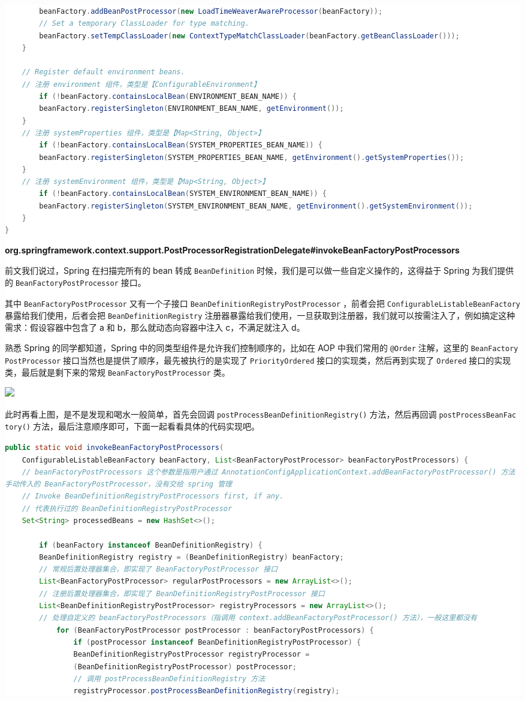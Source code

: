 ```java
        beanFactory.addBeanPostProcessor(new LoadTimeWeaverAwareProcessor(beanFactory));
        // Set a temporary ClassLoader for type matching.
        beanFactory.setTempClassLoader(new ContextTypeMatchClassLoader(beanFactory.getBeanClassLoader()));
    }
    
    // Register default environment beans.
    // 注册 environment 组件，类型是【ConfigurableEnvironment】
        if (!beanFactory.containsLocalBean(ENVIRONMENT_BEAN_NAME)) {
        beanFactory.registerSingleton(ENVIRONMENT_BEAN_NAME, getEnvironment());
    }
    // 注册 systemProperties 组件，类型是【Map<String, Object>】
        if (!beanFactory.containsLocalBean(SYSTEM_PROPERTIES_BEAN_NAME)) {
        beanFactory.registerSingleton(SYSTEM_PROPERTIES_BEAN_NAME, getEnvironment().getSystemProperties());
    }
    // 注册 systemEnvironment 组件，类型是【Map<String, Object>】
        if (!beanFactory.containsLocalBean(SYSTEM_ENVIRONMENT_BEAN_NAME)) {
        beanFactory.registerSingleton(SYSTEM_ENVIRONMENT_BEAN_NAME, getEnvironment().getSystemEnvironment());
    }
}
```

**org.springframework.context.support.PostProcessorRegistrationDelegate#invokeBeanFactoryPostProcessors**

前文我们说过，Spring 在扫描完所有的 bean 转成 `BeanDefinition` 时候，我们是可以做一些自定义操作的，这得益于 Spring 为我们提供的 `BeanFactoryPostProcessor` 接口。

其中 `BeanFactoryPostProcessor` 又有一个子接口 `BeanDefinitionRegistryPostProcessor` ，前者会把 `ConfigurableListableBeanFactory` 暴露给我们使用，后者会把 `BeanDefinitionRegistry` 注册器暴露给我们使用，一旦获取到注册器，我们就可以按需注入了，例如搞定这种需求：假设容器中包含了 a 和 b，那么就动态向容器中注入 c，不满足就注入 d。

熟悉 Spring 的同学都知道，Spring 中的同类型组件是允许我们控制顺序的，比如在 AOP 中我们常用的 `@Order` 注解，这里的 `BeanFactoryPostProcessor` 接口当然也是提供了顺序，最先被执行的是实现了 `PriorityOrdered` 接口的实现类，然后再到实现了 `Ordered` 接口的实现类，最后就是剩下来的常规 `BeanFactoryPostProcessor` 类。

![](/images/jueJin/116f78859707444.png)

此时再看上图，是不是发现和喝水一般简单，首先会回调 `postProcessBeanDefinitionRegistry()` 方法，然后再回调 `postProcessBeanFactory()` 方法，最后注意顺序即可，下面一起看看具体的代码实现吧。

```java
public static void invokeBeanFactoryPostProcessors(
    ConfigurableListableBeanFactory beanFactory, List<BeanFactoryPostProcessor> beanFactoryPostProcessors) {
    // beanFactoryPostProcessors 这个参数是指用户通过 AnnotationConfigApplicationContext.addBeanFactoryPostProcessor() 方法手动传入的 BeanFactoryPostProcessor，没有交给 spring 管理
    // Invoke BeanDefinitionRegistryPostProcessors first, if any.
    // 代表执行过的 BeanDefinitionRegistryPostProcessor
    Set<String> processedBeans = new HashSet<>();
    
        if (beanFactory instanceof BeanDefinitionRegistry) {
        BeanDefinitionRegistry registry = (BeanDefinitionRegistry) beanFactory;
        // 常规后置处理器集合，即实现了 BeanFactoryPostProcessor 接口
        List<BeanFactoryPostProcessor> regularPostProcessors = new ArrayList<>();
        // 注册后置处理器集合，即实现了 BeanDefinitionRegistryPostProcessor 接口
        List<BeanDefinitionRegistryPostProcessor> registryProcessors = new ArrayList<>();
        // 处理自定义的 beanFactoryPostProcessors（指调用 context.addBeanFactoryPostProcessor() 方法），一般这里都没有
            for (BeanFactoryPostProcessor postProcessor : beanFactoryPostProcessors) {
                if (postProcessor instanceof BeanDefinitionRegistryPostProcessor) {
                BeanDefinitionRegistryPostProcessor registryProcessor =
                (BeanDefinitionRegistryPostProcessor) postProcessor;
                // 调用 postProcessBeanDefinitionRegistry 方法
                registryProcessor.postProcessBeanDefinitionRegistry(registry);
```